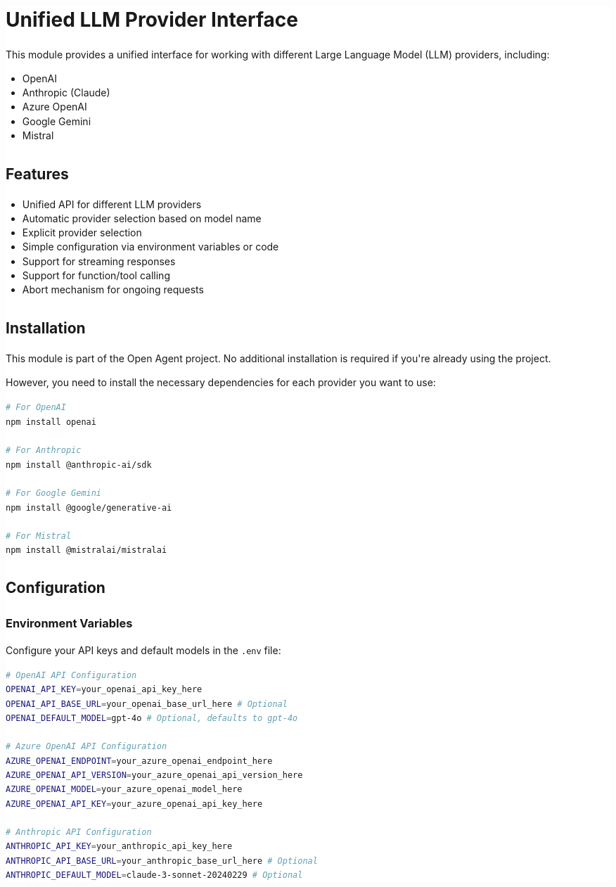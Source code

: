 # Unified LLM Provider Interface

This module provides a unified interface for working with different Large Language Model (LLM) providers, including:

- OpenAI
- Anthropic (Claude)
- Azure OpenAI
- Google Gemini
- Mistral

## Features

- Unified API for different LLM providers
- Automatic provider selection based on model name
- Explicit provider selection
- Simple configuration via environment variables or code
- Support for streaming responses
- Support for function/tool calling
- Abort mechanism for ongoing requests

## Installation

This module is part of the Open Agent project. No additional installation is required if you're already using the project.

However, you need to install the necessary dependencies for each provider you want to use:

```bash
# For OpenAI
npm install openai

# For Anthropic
npm install @anthropic-ai/sdk

# For Google Gemini
npm install @google/generative-ai

# For Mistral
npm install @mistralai/mistralai
```

## Configuration

### Environment Variables

Configure your API keys and default models in the `.env` file:

```bash
# OpenAI API Configuration
OPENAI_API_KEY=your_openai_api_key_here
OPENAI_API_BASE_URL=your_openai_base_url_here # Optional
OPENAI_DEFAULT_MODEL=gpt-4o # Optional, defaults to gpt-4o

# Azure OpenAI API Configuration
AZURE_OPENAI_ENDPOINT=your_azure_openai_endpoint_here
AZURE_OPENAI_API_VERSION=your_azure_openai_api_version_here
AZURE_OPENAI_MODEL=your_azure_openai_model_here
AZURE_OPENAI_API_KEY=your_azure_openai_api_key_here

# Anthropic API Configuration
ANTHROPIC_API_KEY=your_anthropic_api_key_here
ANTHROPIC_API_BASE_URL=your_anthropic_base_url_here # Optional
ANTHROPIC_DEFAULT_MODEL=claude-3-sonnet-20240229 # Optional
```